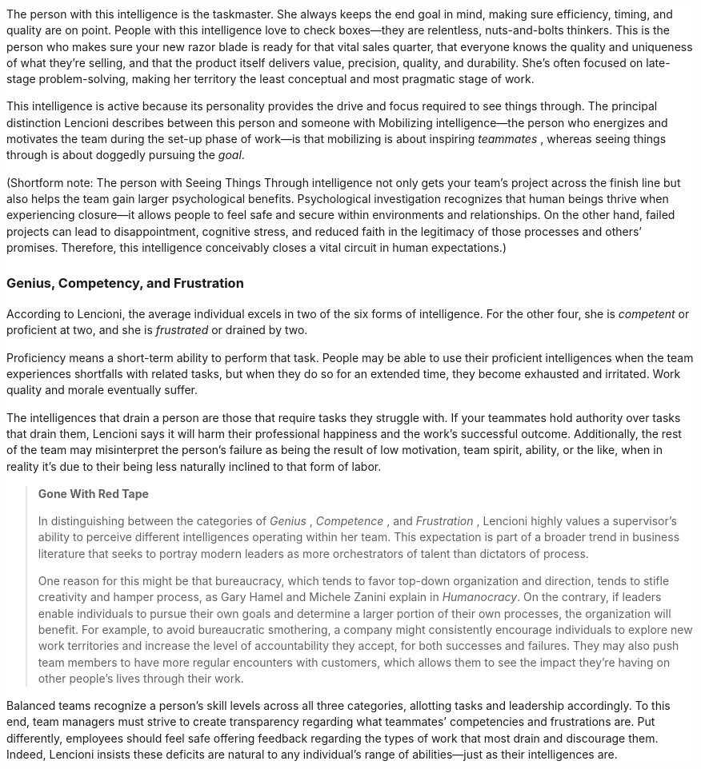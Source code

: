 The person with this intelligence is the taskmaster. She always keeps the end goal in mind, making sure efficiency, timing, and quality are on point. People with this intelligence love to check boxes—they are relentless, nuts-and-bolts thinkers. This is the person who makes sure your new razor blade is ready for that vital sales quarter, that everyone knows the quality and uniqueness of what they’re selling, and that the product itself delivers value, precision, quality, and durability. She’s often focused on late-stage problem-solving, making her territory the least conceptual and most pragmatic stage of work.

This intelligence is active because its personality provides the drive and focus required to see things through. The principal distinction Lencioni describes between this person and someone with Mobilizing intelligence—the person who energizes and motivates the team during the set-up phase of work—is that mobilizing is about inspiring _teammates_ , whereas seeing things through is about doggedly pursuing the _goal_.

(Shortform note: The person with Seeing Things Through intelligence not only gets your team’s project across the finish line but also helps the team gain larger psychological benefits. Psychological investigation recognizes that human beings thrive when experiencing closure—it allows people to feel safe and secure within environments and relationships. On the other hand, failed projects can lead to disappointment, cognitive stress, and reduced faith in the legitimacy of those processes and others’ promises. Therefore, this intelligence conceivably closes a vital circuit in human expectations.)

### Genius, Competency, and Frustration

According to Lencioni, the average individual excels in two of the six forms of intelligence. For the other four, she is _competent_ or proficient at two, and she is _frustrated_ or drained by two.

Proficiency means a short-term ability to perform that task. People may be able to use their proficient intelligences when the team experiences shortfalls with related tasks, but when they do so for an extended time, they become exhausted and irritated. Work quality and morale eventually suffer.

The intelligences that drain a person are those that require tasks they struggle with. If your teammates hold authority over tasks that drain them, Lencioni says it will harm their professional happiness and the work’s successful outcome. Additionally, the rest of the team may misinterpret the person’s failure as being the result of low motivation, team spirit, ability, or the like, when in reality it’s due to their being less naturally inclined to that form of labor.

> **Gone With Red Tape**
> 
> In distinguishing between the categories of _Genius_ , _Competence_ , and _Frustration_ , Lencioni highly values a supervisor’s ability to perceive different intelligences operating within her team. This expectation is part of a broader trend in business literature that seeks to portray modern leaders as more orchestrators of talent than dictators of process.
> 
> One reason for this might be that bureaucracy, which tends to favor top-down organization and direction, tends to stifle creativity and hamper process, as Gary Hamel and Michele Zanini explain in _Humanocracy_. On the contrary, if leaders enable individuals to pursue their own goals and determine a larger portion of their own processes, the organization will benefit. For example, to avoid bureaucratic smothering, a company might consistently encourage individuals to explore new work territories and increase the level of accountability they accept, for both successes and failures. They may also push team members to have more regular encounters with customers, which allows them to see the impact they’re having on other people’s lives through their work.

Balanced teams recognize a person’s skill levels across all three categories, allotting tasks and leadership accordingly. To this end, team managers must strive to create transparency regarding what teammates’ competencies and frustrations are. Put differently, employees should feel safe offering feedback regarding the types of work that most drain and discourage them. Indeed, Lencioni insists these deficits are natural to any individual’s range of abilities—just as their intelligences are.
